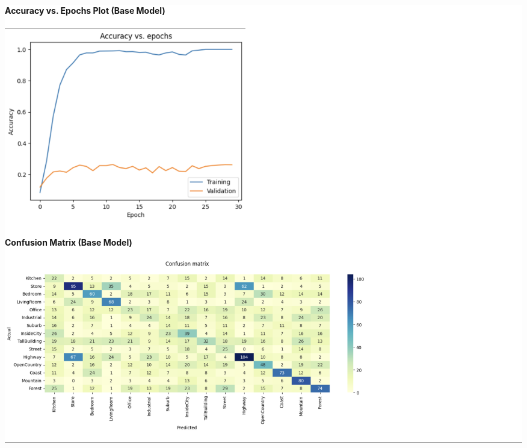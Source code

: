 #### **Accuracy vs. Epochs Plot (Base Model)**  
<img src="./assets/SimpleNet/SimpleNet_AccEpochs_Base.png" alt="Accuracy vs. Epochs Plot (Base Model)" width="400"/>

#### **Confusion Matrix (Base Model)**  
<img src="./assets/SimpleNet/SimpleNet_CM_Base.png" alt="Confusion Matrix Plot (Base Model)" width="600"/>

---